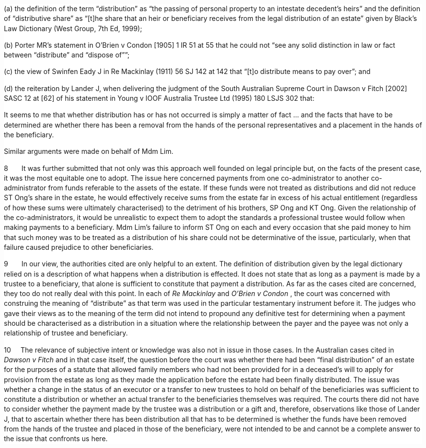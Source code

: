  (a) the definition of the term “distribution” as “the passing of personal property to an intestate decedent’s heirs” and the definition of “distributive share” as “[t]he share that an heir or beneficiary receives from the legal distribution of an estate” given by Black’s Law Dictionary (West Group, 7th Ed, 1999); 

 (b) Porter MR’s statement in O’Brien v Condon [1905] 1 IR 51 at 55 that he could not “see any solid distinction in law or fact between “distribute” and “dispose of””; 

 (c) the view of Swinfen Eady J in Re Mackinlay (1911) 56 SJ 142 at 142 that “[t]o distribute means to pay over”; and 

 (d) the reiteration by Lander J, when delivering the judgment of the South Australian Supreme Court in Dawson v Fitch [2002] SASC 12 at [62] of his statement in Young v IOOF Australia Trustee Ltd (1995) 180 LSJS 302 that: 

 It seems to me that whether distribution has or has not occurred is simply a matter of fact ... and the facts that have to be determined are whether there has been a removal from the hands of the personal representatives and a placement in the hands of the beneficiary. 

Similar arguments were made on behalf of Mdm Lim. 

8       It was further submitted that not only was this approach well founded on legal principle but, on the facts of the present case, it was the most equitable one to adopt. The issue here concerned payments from one co-administrator to another co-administrator from funds referable to the assets of the estate. If these funds were not treated as distributions and did not reduce ST Ong’s share in the estate, he would effectively receive sums from the estate far in excess of his actual entitlement (regardless of how these sums were ultimately characterised) to the detriment of his brothers, SP Ong and KT Ong. Given the relationship of the co-administrators, it would be unrealistic to expect them to adopt the standards a professional trustee would follow when making payments to a beneficiary. Mdm Lim’s failure to inform ST Ong on each and every occasion that she paid money to him that such money was to be treated as a distribution of his share could not be determinative of the issue, particularly, when that failure caused prejudice to other beneficiaries. 

9       In our view, the authorities cited are only helpful to an extent. The definition of distribution given by the legal dictionary relied on is a description of what happens when a distribution is effected. It does not state that as long as a payment is made by a trustee to a beneficiary, that alone is sufficient to constitute that payment a distribution. As far as the cases cited are concerned, they too do not really deal with this point. In each of _Re Mackinlay_ and _O’Brien v Condon_ , the court was concerned with construing the meaning of “distribute” as that term was used in the particular testamentary instrument before it. The judges who gave their views as to the meaning of the term did not intend to propound any definitive test for determining when a payment should be characterised as a distribution in a situation where the relationship between the payer and the payee was not only a relationship of trustee and beneficiary. 


10     The relevance of subjective intent or knowledge was also not in issue in those cases. In the Australian cases cited in _Dawson v Fitch_ and in that case itself, the question before the court was whether there had been “final distribution” of an estate for the purposes of a statute that allowed family members who had not been provided for in a deceased’s will to apply for provision from the estate as long as they made the application before the estate had been finally distributed. The issue was whether a change in the status of an executor or a transfer to new trustees to hold on behalf of the beneficiaries was sufficient to constitute a distribution or whether an actual transfer to the beneficiaries themselves was required. The courts there did not have to consider whether the payment made by the trustee was a distribution or a gift and, therefore, observations like those of Lander J, that to ascertain whether there has been distribution all that has to be determined is whether the funds have been removed from the hands of the trustee and placed in those of the beneficiary, were not intended to be and cannot be a complete answer to the issue that confronts us here. 
